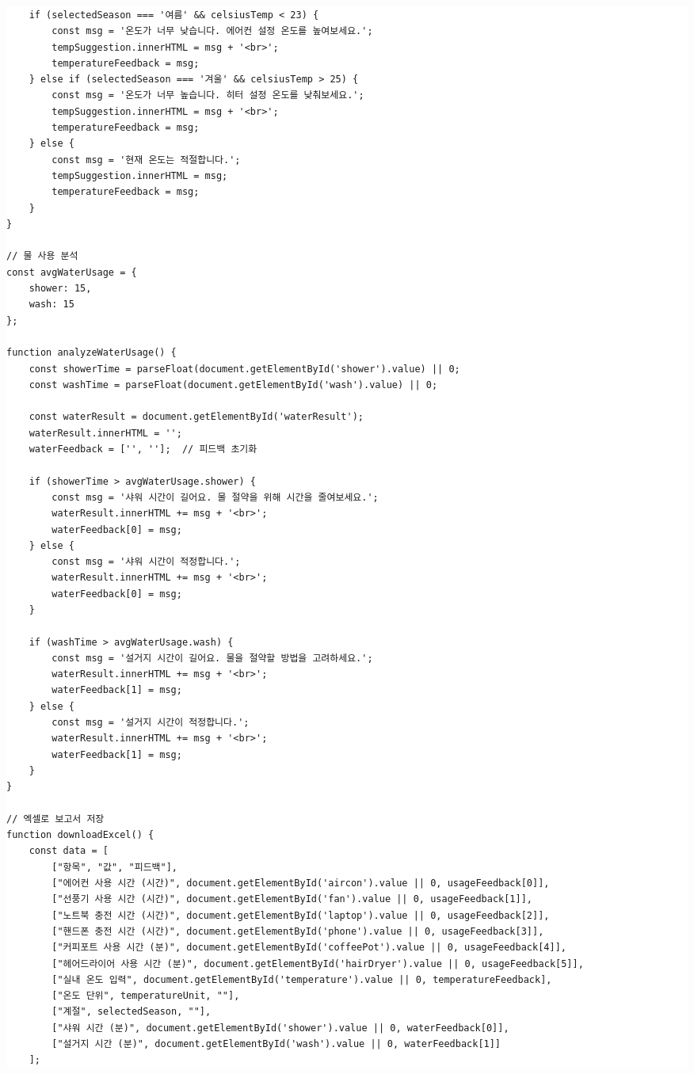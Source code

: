         if (selectedSeason === '여름' && celsiusTemp < 23) {
            const msg = '온도가 너무 낮습니다. 에어컨 설정 온도를 높여보세요.';
            tempSuggestion.innerHTML = msg + '<br>';
            temperatureFeedback = msg;
        } else if (selectedSeason === '겨울' && celsiusTemp > 25) {
            const msg = '온도가 너무 높습니다. 히터 설정 온도를 낮춰보세요.';
            tempSuggestion.innerHTML = msg + '<br>';
            temperatureFeedback = msg;
        } else {
            const msg = '현재 온도는 적절합니다.';
            tempSuggestion.innerHTML = msg;
            temperatureFeedback = msg;
        }
    }

    // 물 사용 분석
    const avgWaterUsage = {
        shower: 15,
        wash: 15
    };

    function analyzeWaterUsage() {
        const showerTime = parseFloat(document.getElementById('shower').value) || 0;
        const washTime = parseFloat(document.getElementById('wash').value) || 0;

        const waterResult = document.getElementById('waterResult');
        waterResult.innerHTML = '';
        waterFeedback = ['', ''];  // 피드백 초기화

        if (showerTime > avgWaterUsage.shower) {
            const msg = '샤워 시간이 길어요. 물 절약을 위해 시간을 줄여보세요.';
            waterResult.innerHTML += msg + '<br>';
            waterFeedback[0] = msg;
        } else {
            const msg = '샤워 시간이 적정합니다.';
            waterResult.innerHTML += msg + '<br>';
            waterFeedback[0] = msg;
        }

        if (washTime > avgWaterUsage.wash) {
            const msg = '설거지 시간이 길어요. 물을 절약할 방법을 고려하세요.';
            waterResult.innerHTML += msg + '<br>';
            waterFeedback[1] = msg;
        } else {
            const msg = '설거지 시간이 적정합니다.';
            waterResult.innerHTML += msg + '<br>';
            waterFeedback[1] = msg;
        }
    }

    // 엑셀로 보고서 저장
    function downloadExcel() {
        const data = [
            ["항목", "값", "피드백"],
            ["에어컨 사용 시간 (시간)", document.getElementById('aircon').value || 0, usageFeedback[0]],
            ["선풍기 사용 시간 (시간)", document.getElementById('fan').value || 0, usageFeedback[1]],
            ["노트북 충전 시간 (시간)", document.getElementById('laptop').value || 0, usageFeedback[2]],
            ["핸드폰 충전 시간 (시간)", document.getElementById('phone').value || 0, usageFeedback[3]],
            ["커피포트 사용 시간 (분)", document.getElementById('coffeePot').value || 0, usageFeedback[4]],
            ["헤어드라이어 사용 시간 (분)", document.getElementById('hairDryer').value || 0, usageFeedback[5]],
            ["실내 온도 입력", document.getElementById('temperature').value || 0, temperatureFeedback],
            ["온도 단위", temperatureUnit, ""],
            ["계절", selectedSeason, ""],
            ["샤워 시간 (분)", document.getElementById('shower').value || 0, waterFeedback[0]],
            ["설거지 시간 (분)", document.getElementById('wash').value || 0, waterFeedback[1]]
        ];

